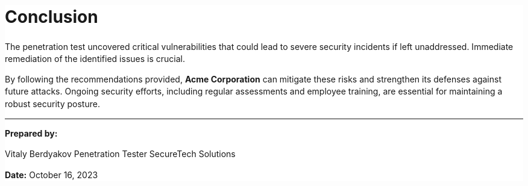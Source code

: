# Conclusion

The penetration test uncovered critical vulnerabilities that could lead to severe security incidents if left unaddressed. Immediate remediation of the identified issues is crucial.

By following the recommendations provided, **Acme Corporation** can mitigate these risks and strengthen its defenses against future attacks. Ongoing security efforts, including regular assessments and employee training, are essential for maintaining a robust security posture.

---

**Prepared by:**

Vitaly Berdyakov
Penetration Tester 
SecureTech Solutions

**Date:** October 16, 2023

